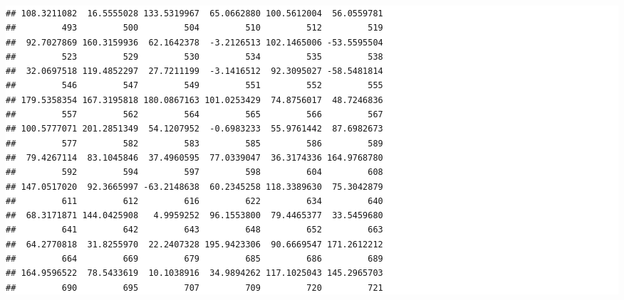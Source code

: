     ## 108.3211082  16.5555028 133.5319967  65.0662880 100.5612004  56.0559781 
    ##         493         500         504         510         512         519 
    ##  92.7027869 160.3159936  62.1642378  -3.2126513 102.1465006 -53.5595504 
    ##         523         529         530         534         535         538 
    ##  32.0697518 119.4852297  27.7211199  -3.1416512  92.3095027 -58.5481814 
    ##         546         547         549         551         552         555 
    ## 179.5358354 167.3195818 180.0867163 101.0253429  74.8756017  48.7246836 
    ##         557         562         564         565         566         567 
    ## 100.5777071 201.2851349  54.1207952  -0.6983233  55.9761442  87.6982673 
    ##         577         582         583         585         586         589 
    ##  79.4267114  83.1045846  37.4960595  77.0339047  36.3174336 164.9768780 
    ##         592         594         597         598         604         608 
    ## 147.0517020  92.3665997 -63.2148638  60.2345258 118.3389630  75.3042879 
    ##         611         612         616         622         634         640 
    ##  68.3171871 144.0425908   4.9959252  96.1553800  79.4465377  33.5459680 
    ##         641         642         643         648         652         663 
    ##  64.2770818  31.8255970  22.2407328 195.9423306  90.6669547 171.2612212 
    ##         664         669         679         685         686         689 
    ## 164.9596522  78.5433619  10.1038916  34.9894262 117.1025043 145.2965703 
    ##         690         695         707         709         720         721 